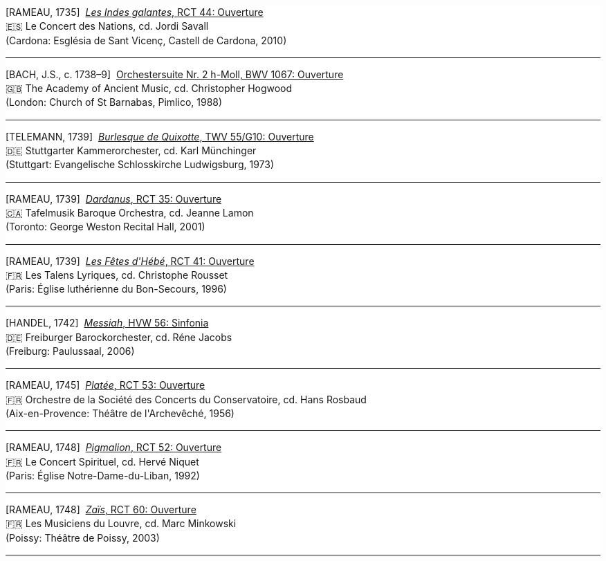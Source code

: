 [RAMEAU, 1735]&nbsp; [_Les Indes galantes_, RCT 44: Ouverture](https://www.youtube.com/watch?v=KWcAZgYQH3E) <br>
🇪🇸 Le Concert des Nations, cd. Jordi Savall <br>
(Cardona: Església de Sant Vicenç, Castell de Cardona, 2010)

---

[BACH, J.S., c. 1738–9]&nbsp; [Orchestersuite Nr. 2 h-Moll, BWV 1067: Ouverture](https://www.youtube.com/watch?v=63QNFTmrW-w) <br>
🇬🇧 The Academy of Ancient Music, cd. Christopher Hogwood <br>
(London: Church of St Barnabas, Pimlico, 1988)

---

[TELEMANN, 1739]&nbsp; [_Burlesque de Quixotte_, TWV 55/G10: Ouverture](https://www.youtube.com/watch?v=LMwXxrfzMMM) <br>
🇩🇪 Stuttgarter Kammerorchester, cd. Karl Münchinger <br>
(Stuttgart: Evangelische Schlosskirche Ludwigsburg, 1973)

---

[RAMEAU, 1739]&nbsp; [_Dardanus_, RCT 35: Ouverture](https://www.youtube.com/watch?v=k56WRFKoTr4) <br>
🇨🇦 Tafelmusik Baroque Orchestra, cd. Jeanne Lamon <br>
(Toronto: George Weston Recital Hall, 2001)

---

[RAMEAU, 1739]&nbsp; [_Les Fêtes d'Hébé_, RCT 41: Ouverture](https://www.youtube.com/watch?v=WVr6zzN4QBQ) <br>
🇫🇷 Les Talens Lyriques, cd. Christophe Rousset <br>
(Paris: Église luthérienne du Bon-Secours, 1996)

---

[HANDEL, 1742]&nbsp; [_Messiah_, HVW 56: Sinfonia](https://www.youtube.com/watch?v=DJ6AgBpqWVQ) <br>
🇩🇪 Freiburger Barockorchester, cd. Réne Jacobs <br>
(Freiburg: Paulussaal, 2006)

---

[RAMEAU, 1745]&nbsp; [_Platée_, RCT 53: Ouverture](https://www.youtube.com/watch?v=JUv2xa6h9U0) <br>
🇫🇷 Orchestre de la Société des Concerts du Conservatoire, cd. Hans Rosbaud <br>
(Aix-en-Provence: Théâtre de l'Archevêché, 1956)

---

[RAMEAU, 1748]&nbsp; [_Pigmalion_, RCT 52: Ouverture](https://www.youtube.com/watch?v=IqjWdqjLj2E) <br>
🇫🇷 Le Concert Spirituel, cd. Hervé Niquet <br>
(Paris: Église Notre-Dame-du-Liban, 1992)

---

[RAMEAU, 1748]&nbsp; [_Zaïs_, RCT 60: Ouverture](https://www.youtube.com/watch?v=1eLt22XYuLI) <br>
🇫🇷 Les Musiciens du Louvre, cd. Marc Minkowski <br>
(Poissy: Théâtre de Poissy, 2003)

---